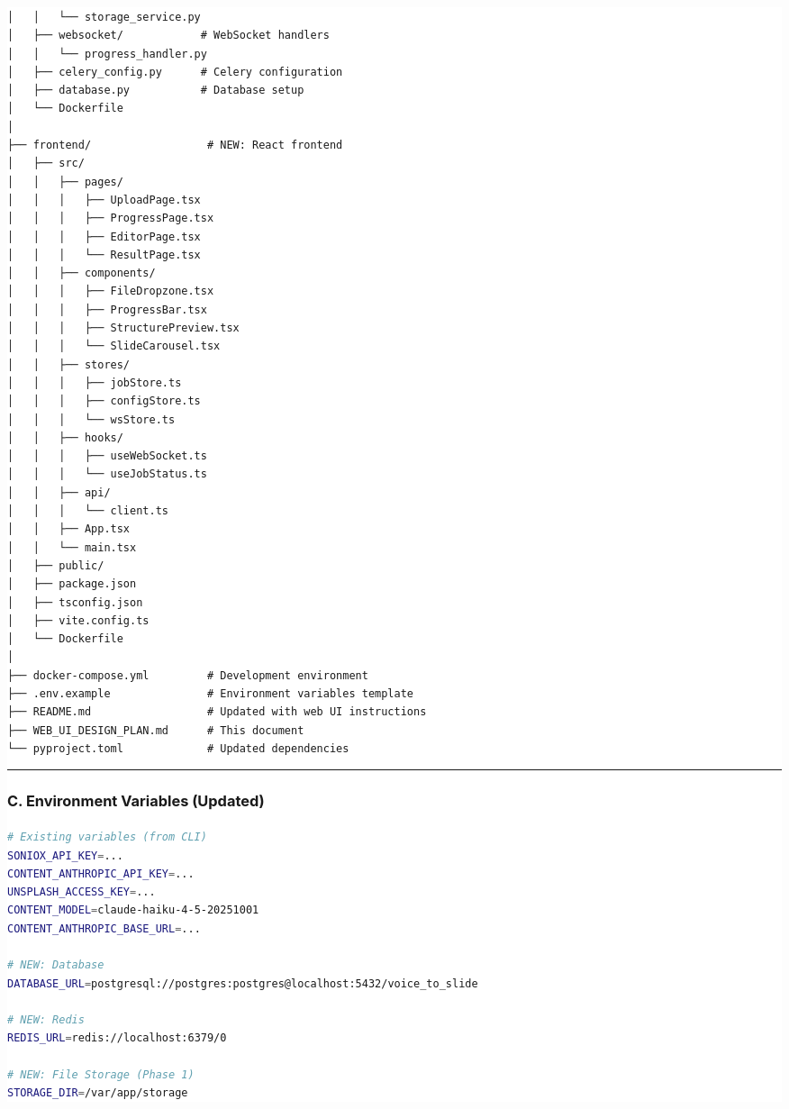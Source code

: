 ```
│   │   └── storage_service.py
│   ├── websocket/            # WebSocket handlers
│   │   └── progress_handler.py
│   ├── celery_config.py      # Celery configuration
│   ├── database.py           # Database setup
│   └── Dockerfile
│
├── frontend/                  # NEW: React frontend
│   ├── src/
│   │   ├── pages/
│   │   │   ├── UploadPage.tsx
│   │   │   ├── ProgressPage.tsx
│   │   │   ├── EditorPage.tsx
│   │   │   └── ResultPage.tsx
│   │   ├── components/
│   │   │   ├── FileDropzone.tsx
│   │   │   ├── ProgressBar.tsx
│   │   │   ├── StructurePreview.tsx
│   │   │   └── SlideCarousel.tsx
│   │   ├── stores/
│   │   │   ├── jobStore.ts
│   │   │   ├── configStore.ts
│   │   │   └── wsStore.ts
│   │   ├── hooks/
│   │   │   ├── useWebSocket.ts
│   │   │   └── useJobStatus.ts
│   │   ├── api/
│   │   │   └── client.ts
│   │   ├── App.tsx
│   │   └── main.tsx
│   ├── public/
│   ├── package.json
│   ├── tsconfig.json
│   ├── vite.config.ts
│   └── Dockerfile
│
├── docker-compose.yml         # Development environment
├── .env.example               # Environment variables template
├── README.md                  # Updated with web UI instructions
├── WEB_UI_DESIGN_PLAN.md      # This document
└── pyproject.toml             # Updated dependencies
```

---

### C. Environment Variables (Updated)

```bash
# Existing variables (from CLI)
SONIOX_API_KEY=...
CONTENT_ANTHROPIC_API_KEY=...
UNSPLASH_ACCESS_KEY=...
CONTENT_MODEL=claude-haiku-4-5-20251001
CONTENT_ANTHROPIC_BASE_URL=...

# NEW: Database
DATABASE_URL=postgresql://postgres:postgres@localhost:5432/voice_to_slide

# NEW: Redis
REDIS_URL=redis://localhost:6379/0

# NEW: File Storage (Phase 1)
STORAGE_DIR=/var/app/storage

```